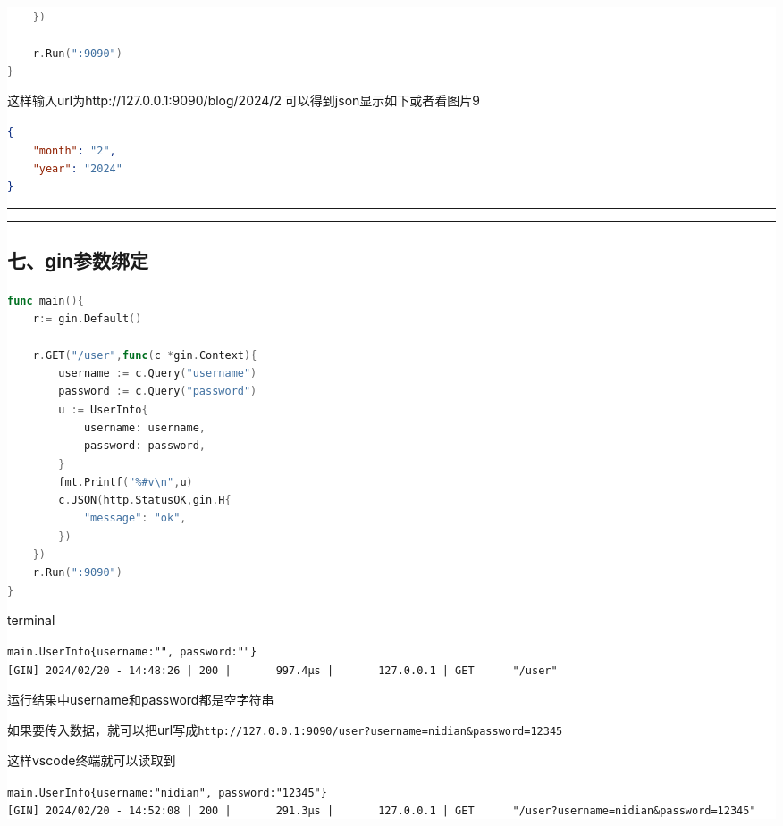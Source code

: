 ```go
    })

    r.Run(":9090")
}
```

这样输入url为http://127.0.0.1:9090/blog/2024/2    可以得到json显示如下或者看图片9

```json
{
    "month": "2",
    "year": "2024"
}
```

---

---

## 七、gin参数绑定

```go
func main(){
    r:= gin.Default()

    r.GET("/user",func(c *gin.Context){
        username := c.Query("username")
        password := c.Query("password")
        u := UserInfo{
            username: username,
            password: password,
        }
        fmt.Printf("%#v\n",u)
        c.JSON(http.StatusOK,gin.H{
            "message": "ok",
        })
    })
    r.Run(":9090")
}
```

terminal

```
main.UserInfo{username:"", password:""}
[GIN] 2024/02/20 - 14:48:26 | 200 |       997.4µs |       127.0.0.1 | GET      "/user"
```

运行结果中username和password都是空字符串

如果要传入数据，就可以把url写成`http://127.0.0.1:9090/user?username=nidian&password=12345`

这样vscode终端就可以读取到

```
main.UserInfo{username:"nidian", password:"12345"}
[GIN] 2024/02/20 - 14:52:08 | 200 |       291.3µs |       127.0.0.1 | GET      "/user?username=nidian&password=12345"
```
